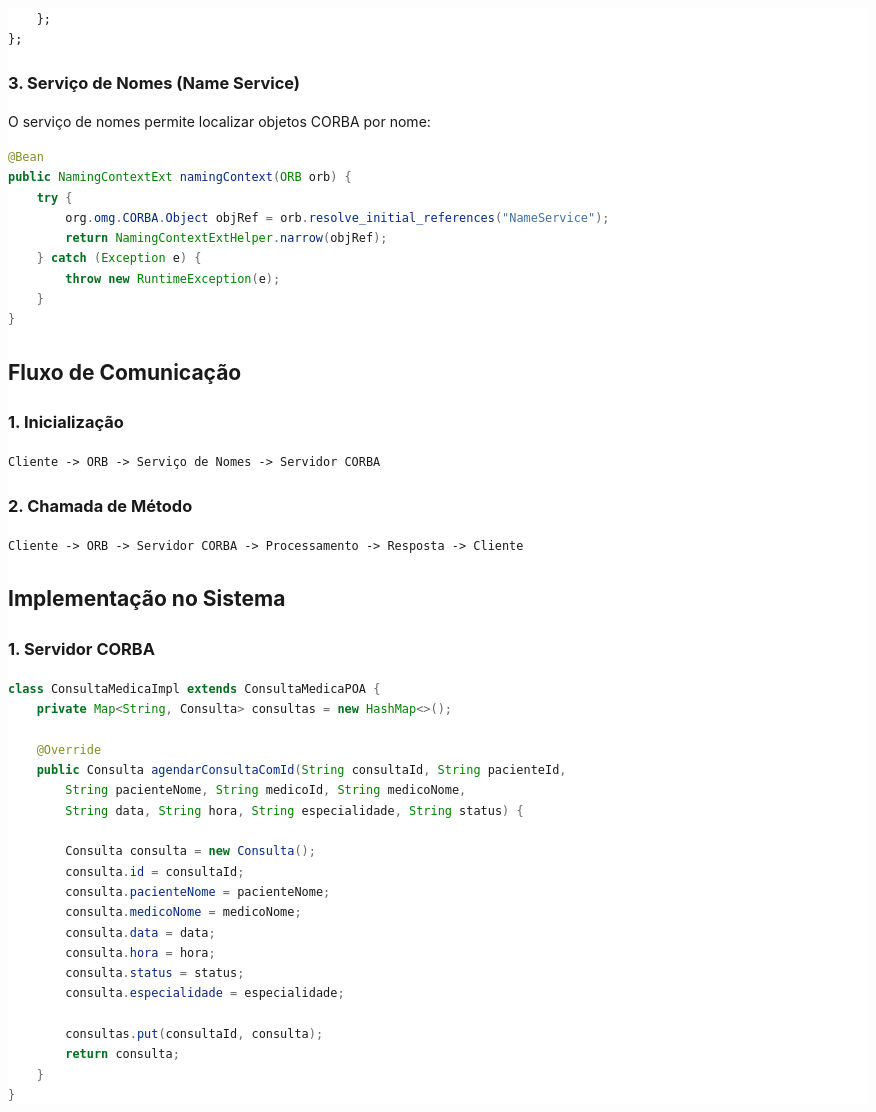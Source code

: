 ```idl
    };
};
```

### 3. Serviço de Nomes (Name Service)

O serviço de nomes permite localizar objetos CORBA por nome:

```java
@Bean
public NamingContextExt namingContext(ORB orb) {
    try {
        org.omg.CORBA.Object objRef = orb.resolve_initial_references("NameService");
        return NamingContextExtHelper.narrow(objRef);
    } catch (Exception e) {
        throw new RuntimeException(e);
    }
}
```

## Fluxo de Comunicação

### 1. Inicialização
```
Cliente -> ORB -> Serviço de Nomes -> Servidor CORBA
```

### 2. Chamada de Método
```
Cliente -> ORB -> Servidor CORBA -> Processamento -> Resposta -> Cliente
```

## Implementação no Sistema

### 1. Servidor CORBA

```java
class ConsultaMedicaImpl extends ConsultaMedicaPOA {
    private Map<String, Consulta> consultas = new HashMap<>();

    @Override
    public Consulta agendarConsultaComId(String consultaId, String pacienteId, 
        String pacienteNome, String medicoId, String medicoNome, 
        String data, String hora, String especialidade, String status) {
        
        Consulta consulta = new Consulta();
        consulta.id = consultaId;
        consulta.pacienteNome = pacienteNome;
        consulta.medicoNome = medicoNome;
        consulta.data = data;
        consulta.hora = hora;
        consulta.status = status;
        consulta.especialidade = especialidade;
        
        consultas.put(consultaId, consulta);
        return consulta;
    }
}
```
